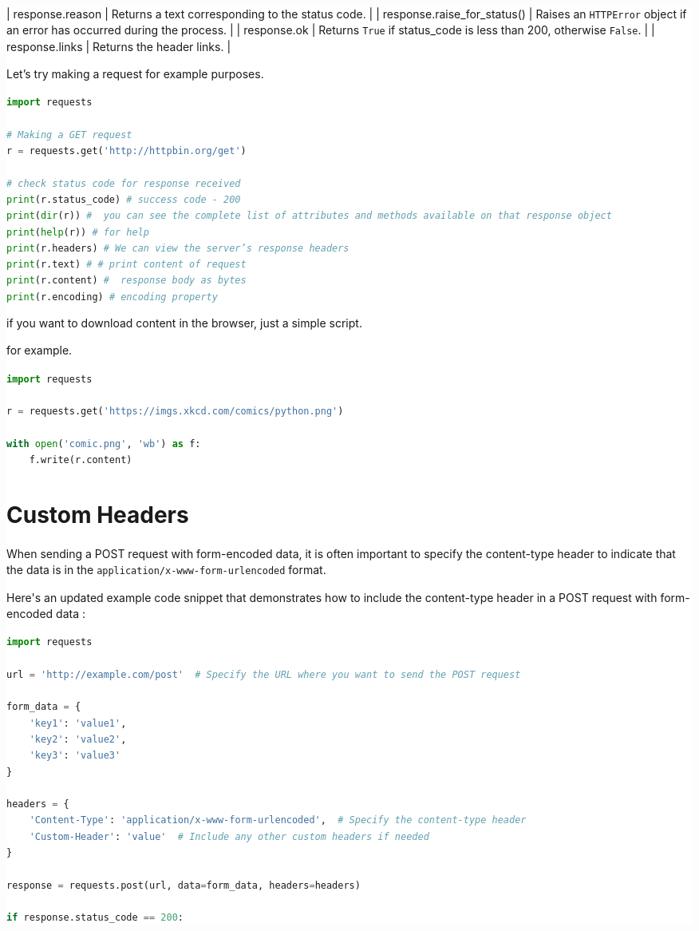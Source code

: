 | response.reason                      | Returns a text corresponding to the status code.                                                                           |
| response.raise_for_status()          | Raises an `HTTPError` object if an error has occurred during the process.                                                  |
| response.ok                          | Returns `True` if status_code is less than 200, otherwise `False`.                                                         |
| response.links                       | Returns the header links.                                                                                                  |


Let’s try making a request for example purposes.

```py
import requests
   
# Making a GET request
r = requests.get('http://httpbin.org/get')
  
# check status code for response received
print(r.status_code) # success code - 200
print(dir(r)) #  you can see the complete list of attributes and methods available on that response object
print(help(r)) # for help
print(r.headers) # We can view the server’s response headers
print(r.text) # # print content of request
print(r.content) #  response body as bytes
print(r.encoding) # encoding property
```

if you want to download content in the browser, just a simple script. 

for example.

```py
import requests 

r = requests.get('https://imgs.xkcd.com/comics/python.png')

with open('comic.png', 'wb') as f:
    f.write(r.content)
```

# Custom Headers

When sending a POST request with form-encoded data, it is often important to specify the content-type header to indicate that the data is in the `application/x-www-form-urlencoded` format.

Here's an updated example code snippet that demonstrates how to include the content-type header in a POST request with form-encoded data :

```py
import requests

url = 'http://example.com/post'  # Specify the URL where you want to send the POST request

form_data = {
    'key1': 'value1',
    'key2': 'value2',
    'key3': 'value3'
}

headers = {
    'Content-Type': 'application/x-www-form-urlencoded',  # Specify the content-type header
    'Custom-Header': 'value'  # Include any other custom headers if needed
}

response = requests.post(url, data=form_data, headers=headers)

if response.status_code == 200:
```